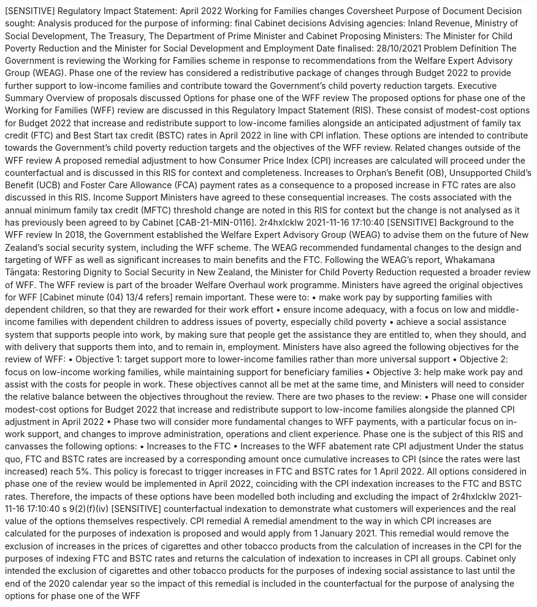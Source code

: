 \[SENSITIVE\] Regulatory Impact Statement: April 2022 Working for Families changes Coversheet Purpose of Document Decision sought: Analysis produced for the purpose of informing: final Cabinet decisions Advising agencies: Inland Revenue, Ministry of Social Development, The Treasury, The Department of Prime Minister and Cabinet Proposing Ministers: The Minister for Child Poverty Reduction and the Minister for Social Development and Employment Date finalised: 28/10/2021 Problem Definition The Government is reviewing the Working for Families scheme in response to recommendations from the Welfare Expert Advisory Group (WEAG). Phase one of the review has considered a redistributive package of changes through Budget 2022 to provide further support to low-income families and contribute toward the Government’s child poverty reduction targets. Executive Summary Overview of proposals discussed Options for phase one of the WFF review The proposed options for phase one of the Working for Families (WFF) review are discussed in this Regulatory Impact Statement (RIS). These consist of modest-cost options for Budget 2022 that increase and redistribute support to low-income families alongside an anticipated adjustment of family tax credit (FTC) and Best Start tax credit (BSTC) rates in April 2022 in line with CPI inflation. These options are intended to contribute towards the Government’s child poverty reduction targets and the objectives of the WFF review. Related changes outside of the WFF review A proposed remedial adjustment to how Consumer Price Index (CPI) increases are calculated will proceed under the counterfactual and is discussed in this RIS for context and completeness. Increases to Orphan’s Benefit (OB), Unsupported Child’s Benefit (UCB) and Foster Care Allowance (FCA) payment rates as a consequence to a proposed increase in FTC rates are also discussed in this RIS. Income Support Ministers have agreed to these consequential increases. The costs associated with the annual minimum family tax credit (MFTC) threshold change are noted in this RIS for context but the change is not analysed as it has previously been agreed to by Cabinet \[CAB-21-MIN-0116\]. 2r4hxlcklw 2021-11-16 17:10:40 \[SENSITIVE\] Background to the WFF review In 2018, the Government established the Welfare Expert Advisory Group (WEAG) to advise them on the future of New Zealand’s social security system, including the WFF scheme. The WEAG recommended fundamental changes to the design and targeting of WFF as well as significant increases to main benefits and the FTC. Following the WEAG’s report, Whakamana Tāngata: Restoring Dignity to Social Security in New Zealand, the Minister for Child Poverty Reduction requested a broader review of WFF. The WFF review is part of the broader Welfare Overhaul work programme. Ministers have agreed the original objectives for WFF \[Cabinet minute (04) 13/4 refers\] remain important. These were to: • make work pay by supporting families with dependent children, so that they are rewarded for their work effort • ensure income adequacy, with a focus on low and middle-income families with dependent children to address issues of poverty, especially child poverty • achieve a social assistance system that supports people into work, by making sure that people get the assistance they are entitled to, when they should, and with delivery that supports them into, and to remain in, employment. Ministers have also agreed the following objectives for the review of WFF: • Objective 1: target support more to lower-income families rather than more universal support • Objective 2: focus on low-income working families, while maintaining support for beneficiary families • Objective 3: help make work pay and assist with the costs for people in work. These objectives cannot all be met at the same time, and Ministers will need to consider the relative balance between the objectives throughout the review. There are two phases to the review: • Phase one will consider modest-cost options for Budget 2022 that increase and redistribute support to low-income families alongside the planned CPI adjustment in April 2022 • Phase two will consider more fundamental changes to WFF payments, with a particular focus on in-work support, and changes to improve administration, operations and client experience. Phase one is the subject of this RIS and canvasses the following options: • Increases to the FTC • Increases to the WFF abatement rate CPI adjustment Under the status quo, FTC and BSTC rates are increased by a corresponding amount once cumulative increases to CPI (since the rates were last increased) reach 5%. This policy is forecast to trigger increases in FTC and BSTC rates for 1 April 2022. All options considered in phase one of the review would be implemented in April 2022, coinciding with the CPI indexation increases to the FTC and BSTC rates. Therefore, the impacts of these options have been modelled both including and excluding the impact of 2r4hxlcklw 2021-11-16 17:10:40 s 9(2)(f)(iv) \[SENSITIVE\] counterfactual indexation to demonstrate what customers will experiences and the real value of the options themselves respectively. CPI remedial A remedial amendment to the way in which CPI increases are calculated for the purposes of indexation is proposed and would apply from 1 January 2021. This remedial would remove the exclusion of increases in the prices of cigarettes and other tobacco products from the calculation of increases in the CPI for the purposes of indexing FTC and BSTC rates and returns the calculation of indexation to increases in CPI all groups. Cabinet only intended the exclusion of cigarettes and other tobacco products for the purposes of indexing social assistance to last until the end of the 2020 calendar year so the impact of this remedial is included in the counterfactual for the purpose of analysing the options for phase one of the WFF